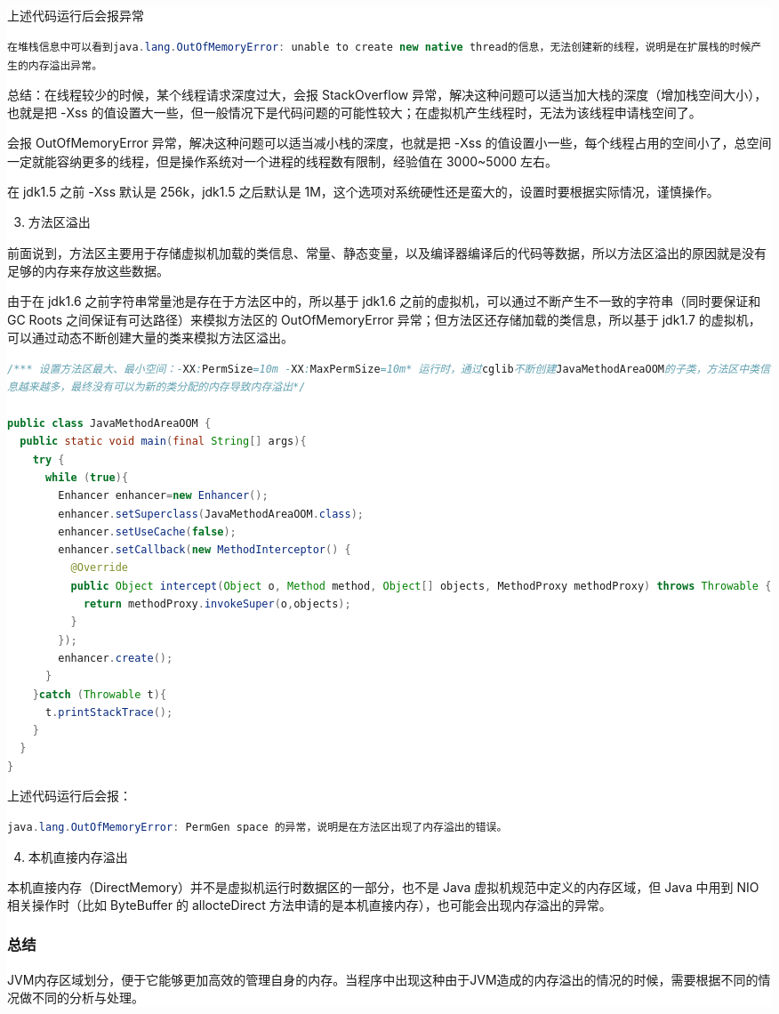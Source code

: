 上述代码运行后会报异常

```java
在堆栈信息中可以看到java.lang.OutOfMemoryError: unable to create new native thread的信息，无法创建新的线程，说明是在扩展栈的时候产生的内存溢出异常。
```

总结：在线程较少的时候，某个线程请求深度过大，会报 StackOverflow 异常，解决这种问题可以适当加大栈的深度（增加栈空间大小），也就是把 -Xss 的值设置大一些，但一般情况下是代码问题的可能性较大；在虚拟机产生线程时，无法为该线程申请栈空间了。

会报 OutOfMemoryError 异常，解决这种问题可以适当减小栈的深度，也就是把 -Xss 的值设置小一些，每个线程占用的空间小了，总空间一定就能容纳更多的线程，但是操作系统对一个进程的线程数有限制，经验值在 3000~5000 左右。

在 jdk1.5 之前 -Xss 默认是 256k，jdk1.5 之后默认是 1M，这个选项对系统硬性还是蛮大的，设置时要根据实际情况，谨慎操作。

3. 方法区溢出

前面说到，方法区主要用于存储虚拟机加载的类信息、常量、静态变量，以及编译器编译后的代码等数据，所以方法区溢出的原因就是没有足够的内存来存放这些数据。

由于在 jdk1.6 之前字符串常量池是存在于方法区中的，所以基于 jdk1.6 之前的虚拟机，可以通过不断产生不一致的字符串（同时要保证和 GC Roots 之间保证有可达路径）来模拟方法区的 OutOfMemoryError 异常；但方法区还存储加载的类信息，所以基于 jdk1.7 的虚拟机，可以通过动态不断创建大量的类来模拟方法区溢出。

```java
/*** 设置方法区最大、最小空间：-XX:PermSize=10m -XX:MaxPermSize=10m* 运行时，通过cglib不断创建JavaMethodAreaOOM的子类，方法区中类信息越来越多，最终没有可以为新的类分配的内存导致内存溢出*/

public class JavaMethodAreaOOM {
  public static void main(final String[] args){
    try {
      while (true){
        Enhancer enhancer=new Enhancer();
        enhancer.setSuperclass(JavaMethodAreaOOM.class);
        enhancer.setUseCache(false);
        enhancer.setCallback(new MethodInterceptor() {
          @Override
          public Object intercept(Object o, Method method, Object[] objects, MethodProxy methodProxy) throws Throwable {
            return methodProxy.invokeSuper(o,objects);
          }
        });
        enhancer.create();
      }
    }catch (Throwable t){
      t.printStackTrace();
    }
  }
}
```

上述代码运行后会报：

```java
java.lang.OutOfMemoryError: PermGen space 的异常，说明是在方法区出现了内存溢出的错误。
```

4. 本机直接内存溢出

本机直接内存（DirectMemory）并不是虚拟机运行时数据区的一部分，也不是 Java 虚拟机规范中定义的内存区域，但 Java 中用到 NIO 相关操作时（比如 ByteBuffer 的 allocteDirect 方法申请的是本机直接内存），也可能会出现内存溢出的异常。

### 总结

JVM内存区域划分，便于它能够更加高效的管理自身的内存。当程序中出现这种由于JVM造成的内存溢出的情况的时候，需要根据不同的情况做不同的分析与处理。
